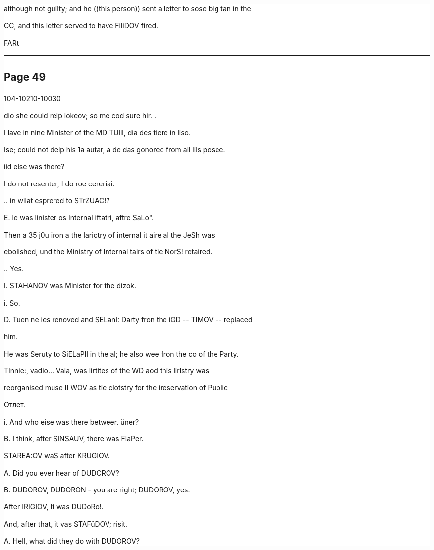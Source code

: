 although not guilty; and he ((this person)) sent a letter to sose big tan in the

CC, and this letter served to have FiliDOV fired.

FARt

---

## Page 49

104-10210-10030

dio she could relp lokeov; so me cod sure hir. .

I lave in nine Minister of the MD TUlll, dia des tiere in liso.

Ise; could not delp his 1a autar, a de das gonored from all lils posee.

iid else was there?

I do not resenter, I do roe cereriai.

.. in wilat esprered to STrZUAC!?

E. le was linister os Internal iftatri, aftre SaLo".

Then a 35 j0u iron a the larictry of internal it aire al the JeSh was

ebolished, und the Ministry of Internal tairs of tie NorS! retaired.

.. Yes.

I. STAHANOV was Minister for the dizok.

i. So.

D. Tuen ne ies renoved and SELanI: Darty fron the iGD -- TIMOV -- replaced

him.

He was Seruty to SiELaPIl in the al; he also wee fron the co of the Party.

TInnie:, vadio... Vala, was lirtites of the WD aod this lirlstry was

reorganised muse II WOV as tie clotstry for the ireservation of Public

Отлет.

i. And who eise was there betweer. üner?

B. I think, after SINSAUV, there was FlaPer.

STAREA:OV waS after KRUGIOV.

A. Did you ever hear of DUDCROV?

B. DUDOROV, DUDORON - you are right; DUDOROV, yes.

After IRIGIOV, It was DUDoRo!.

And, after that, it vas STAFüDOV; risit.

A. Hell, what did they do with DUDOROV?

